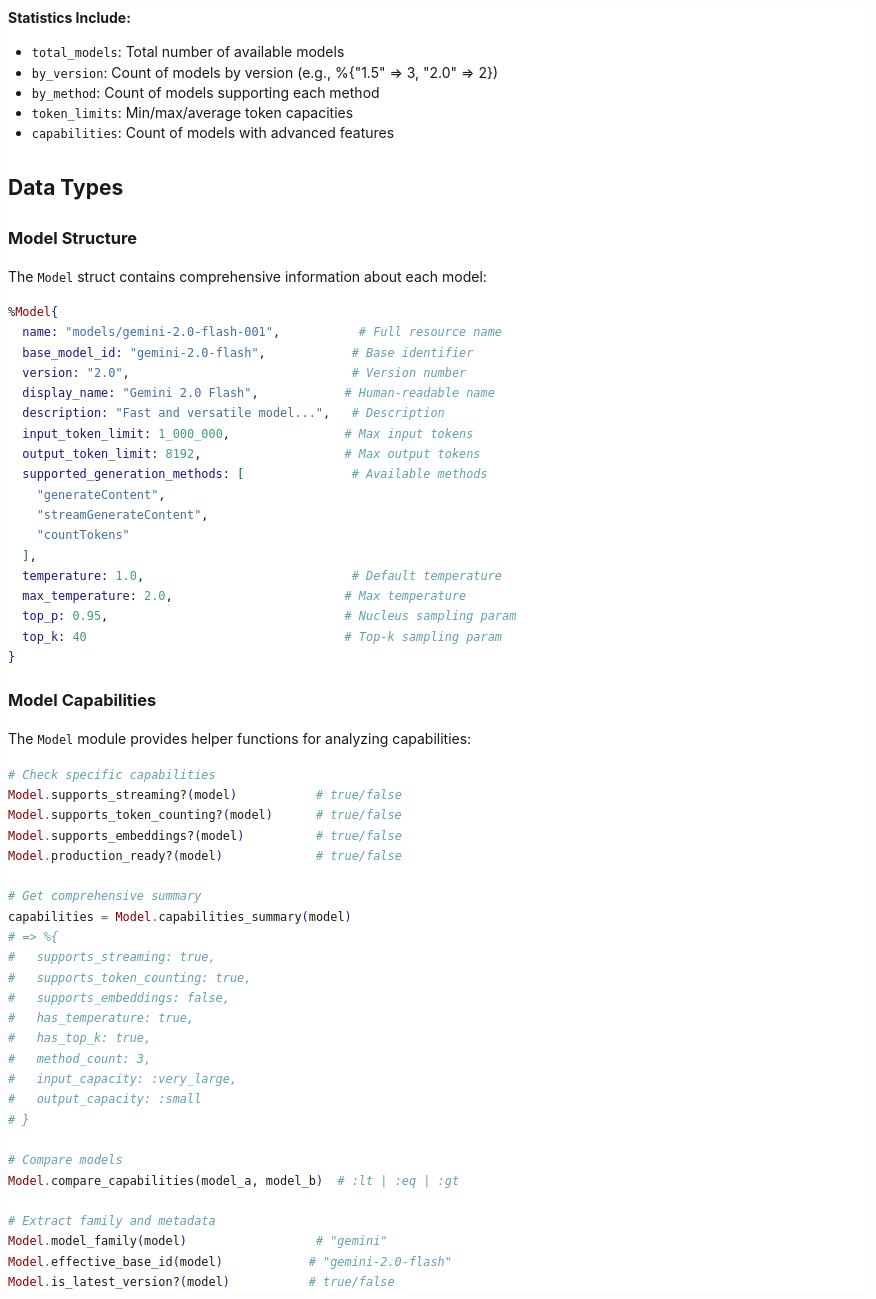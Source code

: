 **Statistics Include:**
- `total_models`: Total number of available models
- `by_version`: Count of models by version (e.g., %{"1.5" => 3, "2.0" => 2})
- `by_method`: Count of models supporting each method
- `token_limits`: Min/max/average token capacities
- `capabilities`: Count of models with advanced features

## Data Types

### Model Structure

The `Model` struct contains comprehensive information about each model:

```elixir
%Model{
  name: "models/gemini-2.0-flash-001",           # Full resource name
  base_model_id: "gemini-2.0-flash",            # Base identifier
  version: "2.0",                               # Version number
  display_name: "Gemini 2.0 Flash",            # Human-readable name
  description: "Fast and versatile model...",   # Description
  input_token_limit: 1_000_000,                # Max input tokens
  output_token_limit: 8192,                    # Max output tokens
  supported_generation_methods: [               # Available methods
    "generateContent",
    "streamGenerateContent",
    "countTokens"
  ],
  temperature: 1.0,                             # Default temperature
  max_temperature: 2.0,                        # Max temperature
  top_p: 0.95,                                 # Nucleus sampling param
  top_k: 40                                    # Top-k sampling param
}
```

### Model Capabilities

The `Model` module provides helper functions for analyzing capabilities:

```elixir
# Check specific capabilities
Model.supports_streaming?(model)           # true/false
Model.supports_token_counting?(model)      # true/false
Model.supports_embeddings?(model)          # true/false
Model.production_ready?(model)             # true/false

# Get comprehensive summary
capabilities = Model.capabilities_summary(model)
# => %{
#   supports_streaming: true,
#   supports_token_counting: true,
#   supports_embeddings: false,
#   has_temperature: true,
#   has_top_k: true,
#   method_count: 3,
#   input_capacity: :very_large,
#   output_capacity: :small
# }

# Compare models
Model.compare_capabilities(model_a, model_b)  # :lt | :eq | :gt

# Extract family and metadata
Model.model_family(model)                  # "gemini"
Model.effective_base_id(model)            # "gemini-2.0-flash"
Model.is_latest_version?(model)           # true/false
```